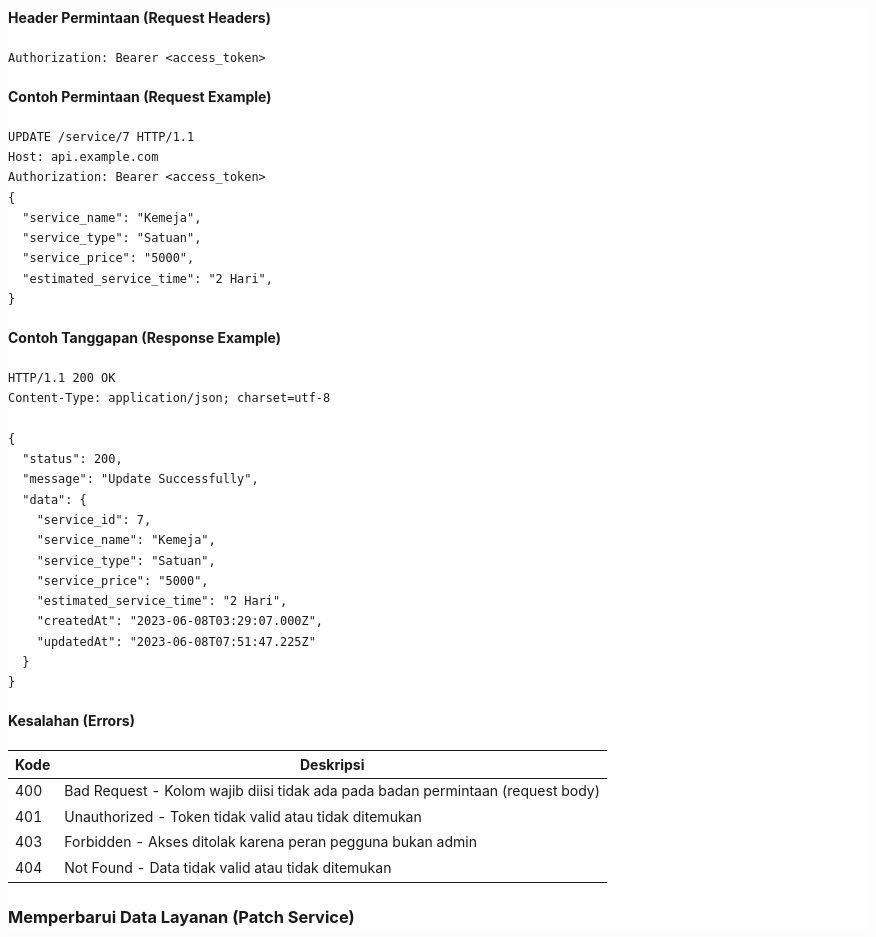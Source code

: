 #### Header Permintaan (Request Headers)

```
Authorization: Bearer <access_token>
```

#### Contoh Permintaan (Request Example)

```
UPDATE /service/7 HTTP/1.1
Host: api.example.com
Authorization: Bearer <access_token>
{
  "service_name": "Kemeja",
  "service_type": "Satuan",
  "service_price": "5000",
  "estimated_service_time": "2 Hari",
}
```

#### Contoh Tanggapan (Response Example)

```
HTTP/1.1 200 OK
Content-Type: application/json; charset=utf-8

{
  "status": 200,
  "message": "Update Successfully",
  "data": {
    "service_id": 7,
    "service_name": "Kemeja",
    "service_type": "Satuan",
    "service_price": "5000",
    "estimated_service_time": "2 Hari",
    "createdAt": "2023-06-08T03:29:07.000Z",
    "updatedAt": "2023-06-08T07:51:47.225Z"
  }
}
```

#### Kesalahan (Errors)

| Kode | Deskripsi                                                                      |
| ---- | ------------------------------------------------------------------------------ |
| 400  | Bad Request - Kolom wajib diisi tidak ada pada badan permintaan (request body) |
| 401  | Unauthorized - Token tidak valid atau tidak ditemukan                          |
| 403  | Forbidden - Akses ditolak karena peran pegguna bukan admin                     |
| 404  | Not Found - Data tidak valid atau tidak ditemukan                              |

### Memperbarui Data Layanan (Patch Service)
